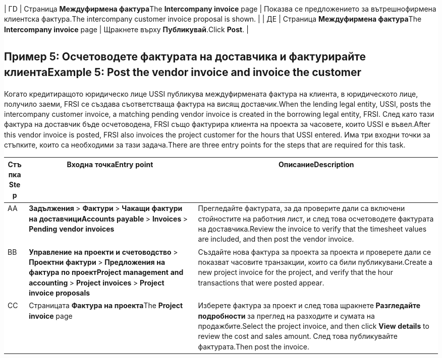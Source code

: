 | <span data-ttu-id="6da6e-204">Г</span><span class="sxs-lookup"><span data-stu-id="6da6e-204">D</span></span>    | <span data-ttu-id="6da6e-205">Страница **Междуфирмена фактура**</span><span class="sxs-lookup"><span data-stu-id="6da6e-205">The **Intercompany invoice** page</span></span>                                                                       | <span data-ttu-id="6da6e-206">Показва се предложението за вътрешнофирмена клиентска фактура.</span><span class="sxs-lookup"><span data-stu-id="6da6e-206">The intercompany customer invoice proposal is shown.</span></span>                                                                                             |
| <span data-ttu-id="6da6e-207">Д</span><span class="sxs-lookup"><span data-stu-id="6da6e-207">E</span></span>    | <span data-ttu-id="6da6e-208">Страница **Междуфирмена фактура**</span><span class="sxs-lookup"><span data-stu-id="6da6e-208">The **Intercompany invoice** page</span></span>                                                                       | <span data-ttu-id="6da6e-209">Щракнете върху **Публикувай**.</span><span class="sxs-lookup"><span data-stu-id="6da6e-209">Click **Post**.</span></span>                                                                                                                                  |

## <a name="example-5-post-the-vendor-invoice-and-invoice-the-customer"></a><span data-ttu-id="6da6e-210">Пример 5: Осчетоводете фактурата на доставчика и фактурирайте клиента</span><span class="sxs-lookup"><span data-stu-id="6da6e-210">Example 5: Post the vendor invoice and invoice the customer</span></span>
<span data-ttu-id="6da6e-211">Когато кредитиращото юридическо лице USSI публикува междуфирмената фактура на клиента, в юридическото лице, получило заеми, FRSI се създава съответстваща фактура на висящ доставчик.</span><span class="sxs-lookup"><span data-stu-id="6da6e-211">When the lending legal entity, USSI, posts the intercompany customer invoice, a matching pending vendor invoice is created in the borrowing legal entity, FRSI.</span></span> <span data-ttu-id="6da6e-212">След като тази фактура на доставчик бъде осчетоводена, FRSI също фактурира клиента на проекта за часовете, които USSI е въвел.</span><span class="sxs-lookup"><span data-stu-id="6da6e-212">After this vendor invoice is posted, FRSI also invoices the project customer for the hours that USSI entered.</span></span> <span data-ttu-id="6da6e-213">Има три входни точки за стъпките, които са необходими за тази задача.</span><span class="sxs-lookup"><span data-stu-id="6da6e-213">There are three entry points for the steps that are required for this task.</span></span>

| <span data-ttu-id="6da6e-214">Стъпка</span><span class="sxs-lookup"><span data-stu-id="6da6e-214">Step</span></span> | <span data-ttu-id="6da6e-215">Входна точка</span><span class="sxs-lookup"><span data-stu-id="6da6e-215">Entry point</span></span>                                                                                        | <span data-ttu-id="6da6e-216">Описание</span><span class="sxs-lookup"><span data-stu-id="6da6e-216">Description</span></span>                                                                                                             |
|------|----------------------------------------------------------------------------------------------------|-------------------------------------------------------------------------------------------------------------------------|
| <span data-ttu-id="6da6e-217">A</span><span class="sxs-lookup"><span data-stu-id="6da6e-217">A</span></span>    | <span data-ttu-id="6da6e-218">**Задължения** &gt; **Фактури** &gt; **Чакащи фактури на доставчици**</span><span class="sxs-lookup"><span data-stu-id="6da6e-218">**Accounts payable** &gt; **Invoices** &gt; **Pending vendor invoices**</span></span>                            | <span data-ttu-id="6da6e-219">Прегледайте фактурата, за да проверите дали са включени стойностите на работния лист, и след това осчетоводете фактурата на доставчика.</span><span class="sxs-lookup"><span data-stu-id="6da6e-219">Review the invoice to verify that the timesheet values are included, and then post the vendor invoice.</span></span>                  |
| <span data-ttu-id="6da6e-220">B</span><span class="sxs-lookup"><span data-stu-id="6da6e-220">B</span></span>    | <span data-ttu-id="6da6e-221">**Управление на проекти и счетоводство** &gt; **Проектни фактури** &gt; **Предложения на фактура по проект**</span><span class="sxs-lookup"><span data-stu-id="6da6e-221">**Project management and accounting** &gt; **Project invoices** &gt; **Project invoice proposals**</span></span> | <span data-ttu-id="6da6e-222">Създайте нова фактура за проекта за проекта и проверете дали се показват часовите транзакции, които са били публикувани.</span><span class="sxs-lookup"><span data-stu-id="6da6e-222">Create a new project invoice for the project, and verify that the hour transactions that were posted appear.</span></span>            |
| <span data-ttu-id="6da6e-223">C</span><span class="sxs-lookup"><span data-stu-id="6da6e-223">C</span></span>    | <span data-ttu-id="6da6e-224">Страницата **Фактура на проекта**</span><span class="sxs-lookup"><span data-stu-id="6da6e-224">The **Project invoice** page</span></span>                                                                       | <span data-ttu-id="6da6e-225">Изберете фактура за проект и след това щракнете **Разгледайте подробности** за преглед на разходите и сумата на продажбите.</span><span class="sxs-lookup"><span data-stu-id="6da6e-225">Select the project invoice, and then click **View details** to review the cost and sales amount.</span></span> <span data-ttu-id="6da6e-226">След това публикувайте фактурата.</span><span class="sxs-lookup"><span data-stu-id="6da6e-226">Then post the invoice.</span></span> |

